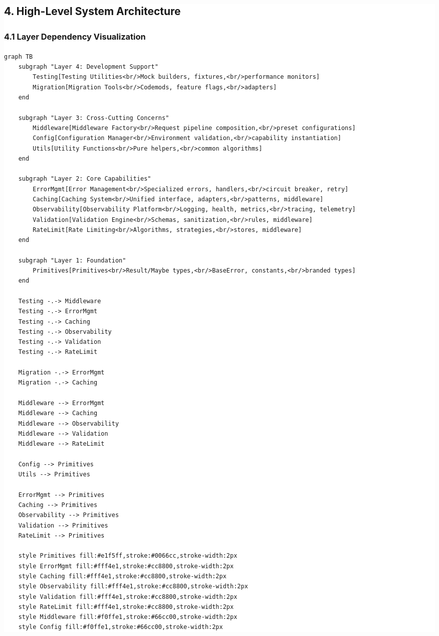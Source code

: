 
## 4. High-Level System Architecture

### 4.1 Layer Dependency Visualization

```mermaid
graph TB
    subgraph "Layer 4: Development Support"
        Testing[Testing Utilities<br/>Mock builders, fixtures,<br/>performance monitors]
        Migration[Migration Tools<br/>Codemods, feature flags,<br/>adapters]
    end
    
    subgraph "Layer 3: Cross-Cutting Concerns"
        Middleware[Middleware Factory<br/>Request pipeline composition,<br/>preset configurations]
        Config[Configuration Manager<br/>Environment validation,<br/>capability instantiation]
        Utils[Utility Functions<br/>Pure helpers,<br/>common algorithms]
    end
    
    subgraph "Layer 2: Core Capabilities"
        ErrorMgmt[Error Management<br/>Specialized errors, handlers,<br/>circuit breaker, retry]
        Caching[Caching System<br/>Unified interface, adapters,<br/>patterns, middleware]
        Observability[Observability Platform<br/>Logging, health, metrics,<br/>tracing, telemetry]
        Validation[Validation Engine<br/>Schemas, sanitization,<br/>rules, middleware]
        RateLimit[Rate Limiting<br/>Algorithms, strategies,<br/>stores, middleware]
    end
    
    subgraph "Layer 1: Foundation"
        Primitives[Primitives<br/>Result/Maybe types,<br/>BaseError, constants,<br/>branded types]
    end
    
    Testing -.-> Middleware
    Testing -.-> ErrorMgmt
    Testing -.-> Caching
    Testing -.-> Observability
    Testing -.-> Validation
    Testing -.-> RateLimit
    
    Migration -.-> ErrorMgmt
    Migration -.-> Caching
    
    Middleware --> ErrorMgmt
    Middleware --> Caching
    Middleware --> Observability
    Middleware --> Validation
    Middleware --> RateLimit
    
    Config --> Primitives
    Utils --> Primitives
    
    ErrorMgmt --> Primitives
    Caching --> Primitives
    Observability --> Primitives
    Validation --> Primitives
    RateLimit --> Primitives
    
    style Primitives fill:#e1f5ff,stroke:#0066cc,stroke-width:2px
    style ErrorMgmt fill:#fff4e1,stroke:#cc8800,stroke-width:2px
    style Caching fill:#fff4e1,stroke:#cc8800,stroke-width:2px
    style Observability fill:#fff4e1,stroke:#cc8800,stroke-width:2px
    style Validation fill:#fff4e1,stroke:#cc8800,stroke-width:2px
    style RateLimit fill:#fff4e1,stroke:#cc8800,stroke-width:2px
    style Middleware fill:#f0ffe1,stroke:#66cc00,stroke-width:2px
    style Config fill:#f0ffe1,stroke:#66cc00,stroke-width:2px
```